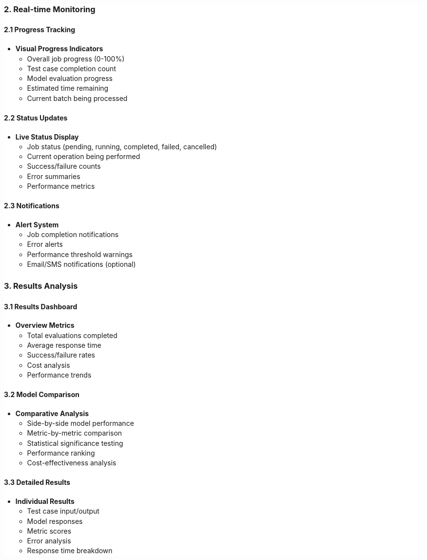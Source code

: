 ### 2. Real-time Monitoring

#### 2.1 Progress Tracking
- **Visual Progress Indicators**
  - Overall job progress (0-100%)
  - Test case completion count
  - Model evaluation progress
  - Estimated time remaining
  - Current batch being processed

#### 2.2 Status Updates
- **Live Status Display**
  - Job status (pending, running, completed, failed, cancelled)
  - Current operation being performed
  - Success/failure counts
  - Error summaries
  - Performance metrics

#### 2.3 Notifications
- **Alert System**
  - Job completion notifications
  - Error alerts
  - Performance threshold warnings
  - Email/SMS notifications (optional)

### 3. Results Analysis

#### 3.1 Results Dashboard
- **Overview Metrics**
  - Total evaluations completed
  - Average response time
  - Success/failure rates
  - Cost analysis
  - Performance trends

#### 3.2 Model Comparison
- **Comparative Analysis**
  - Side-by-side model performance
  - Metric-by-metric comparison
  - Statistical significance testing
  - Performance ranking
  - Cost-effectiveness analysis

#### 3.3 Detailed Results
- **Individual Results**
  - Test case input/output
  - Model responses
  - Metric scores
  - Error analysis
  - Response time breakdown
